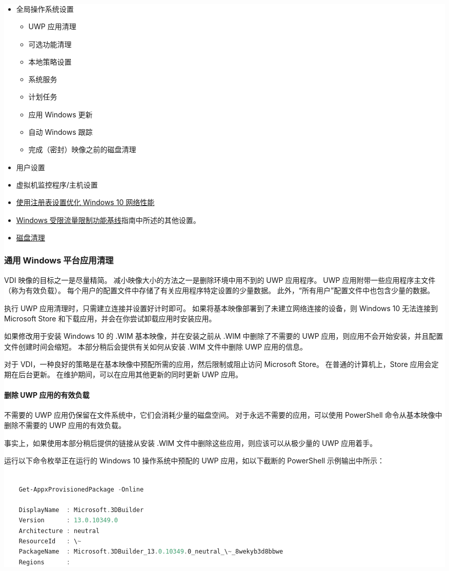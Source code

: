 - 全局操作系统设置

    - UWP 应用清理

    - 可选功能清理

    - 本地策略设置

    - 系统服务

    -   计划任务

    -   应用 Windows 更新

    -   自动 Windows 跟踪

    -   完成（密封）映像之前的磁盘清理

-   用户设置

-   虚拟机监控程序/主机设置

- [使用注册表设置优化 Windows 10 网络性能](#tuning-windows-10-network-performance-by-using-registry-settings)

- [Windows 受限流量限制功能基线](https://go.microsoft.com/fwlink/?linkid=828887)指南中所述的其他设置。

- [磁盘清理](#disk-cleanup-including-using-the-disk-cleanup-wizard)

### <a name="universal-windows-platform-app-cleanup"></a>通用 Windows 平台应用清理

VDI 映像的目标之一是尽量精简。 减小映像大小的方法之一是删除环境中用不到的 UWP 应用程序。 UWP 应用附带一些应用程序主文件（称为有效负载）。 每个用户的配置文件中存储了有关应用程序特定设置的少量数据。 此外，“所有用户”配置文件中也包含少量的数据。

执行 UWP 应用清理时，只需建立连接并设置好计时即可。 如果将基本映像部署到了未建立网络连接的设备，则 Windows 10 无法连接到 Microsoft Store 和下载应用，并会在你尝试卸载应用时安装应用。

如果修改用于安装 Windows 10 的 .WIM 基本映像，并在安装之前从 .WIM 中删除了不需要的 UWP 应用，则应用不会开始安装，并且配置文件创建时间会缩短。 本部分稍后会提供有关如何从安装 .WIM 文件中删除 UWP 应用的信息。

对于 VDI，一种良好的策略是在基本映像中预配所需的应用，然后限制或阻止访问 Microsoft Store。 在普通的计算机上，Store 应用会定期在后台更新。 在维护期间，可以在应用其他更新的同时更新 UWP 应用。

#### <a name="delete-the-payload-of-uwp-apps"></a>删除 UWP 应用的有效负载

不需要的 UWP 应用仍保留在文件系统中，它们会消耗少量的磁盘空间。 对于永远不需要的应用，可以使用 PowerShell 命令从基本映像中删除不需要的 UWP 应用的有效负载。

事实上，如果使用本部分稍后提供的链接从安装 .WIM 文件中删除这些应用，则应该可以从极少量的 UWP 应用着手。

运行以下命令枚举正在运行的 Windows 10 操作系统中预配的 UWP 应用，如以下截断的 PowerShell 示例输出中所示：

```powershell

    Get-AppxProvisionedPackage -Online

    DisplayName  : Microsoft.3DBuilder
    Version      : 13.0.10349.0
    Architecture : neutral
    ResourceId   : \~
    PackageName  : Microsoft.3DBuilder_13.0.10349.0_neutral_\~_8wekyb3d8bbwe
    Regions      :
```
